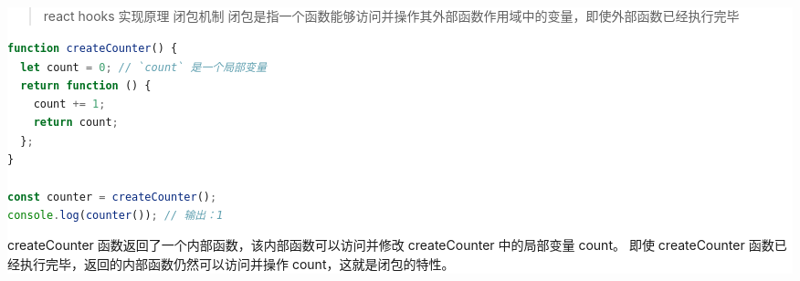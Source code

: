 > react hooks 实现原理
> 闭包机制
> 闭包是指一个函数能够访问并操作其外部函数作用域中的变量，即使外部函数已经执行完毕

```js
function createCounter() {
  let count = 0; // `count` 是一个局部变量
  return function () {
    count += 1;
    return count;
  };
}

const counter = createCounter();
console.log(counter()); // 输出：1
```

createCounter 函数返回了一个内部函数，该内部函数可以访问并修改 createCounter 中的局部变量 count。 即使 createCounter 函数已经执行完毕，返回的内部函数仍然可以访问并操作 count，这就是闭包的特性。
